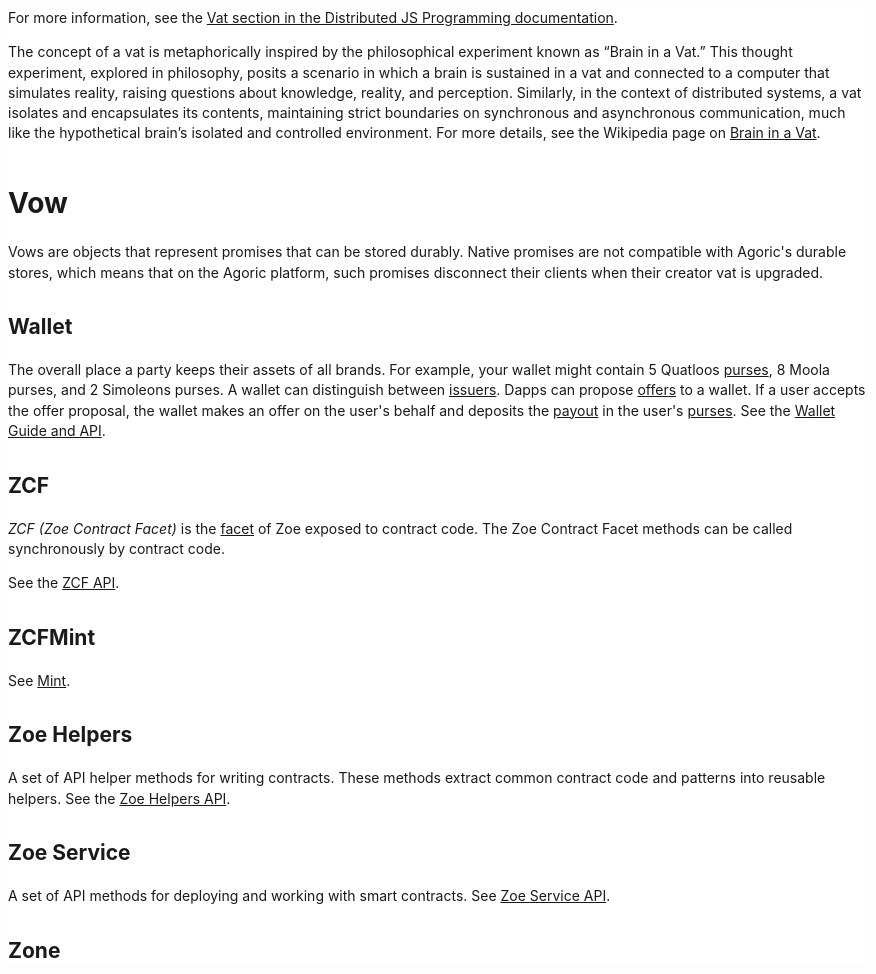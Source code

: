For more information, see the [Vat section in the Distributed JS Programming documentation](/guides/js-programming/#vats-the-unit-of-synchrony).

The concept of a vat is metaphorically inspired by the philosophical experiment known as “Brain in a Vat.” This thought experiment, explored in philosophy, posits a scenario in which a brain is sustained in a vat and connected to a computer that simulates reality, raising questions about knowledge, reality, and perception. Similarly, in the context of distributed systems, a vat isolates and encapsulates its contents, maintaining strict boundaries on synchronous and asynchronous communication, much like the hypothetical brain’s isolated and controlled environment. For more details, see the Wikipedia page on [Brain in a Vat](https://en.wikipedia.org/wiki/Brain_in_a_vat).


# Vow

Vows are objects that represent promises that can be stored durably. Native promises are not compatible with Agoric's durable stores, which means that on the Agoric platform, such promises disconnect their clients when their creator vat is upgraded.  


## Wallet

The overall place a party keeps their assets of all brands. For example, your wallet might contain 5 Quatloos
[purses](#purse), 8 Moola purses, and 2 Simoleons purses. A wallet can distinguish between [issuers](#issuer).
Dapps can propose [offers](#offer) to a wallet. If a user accepts the offer proposal,
the wallet makes an offer on the user's behalf and deposits the [payout](#payout) in the user's [purses](#purse).
See the [Wallet Guide and API](/guides/wallet/).

## ZCF

_ZCF (Zoe Contract Facet)_ is the [facet](#facet) of Zoe exposed to contract code. The Zoe
Contract Facet methods can be called synchronously by contract code.

See the [ZCF API](/reference/zoe-api/zoe-contract-facet).

## ZCFMint

See [Mint](#mint).

## Zoe Helpers

A set of API helper methods for writing contracts. These methods extract common contract code and
patterns into reusable helpers. See the [Zoe Helpers API](/reference/zoe-api/zoe-helpers).

## Zoe Service

A set of API methods for deploying and working with smart contracts. See [Zoe Service API](/reference/zoe-api/zoe).

## Zone
